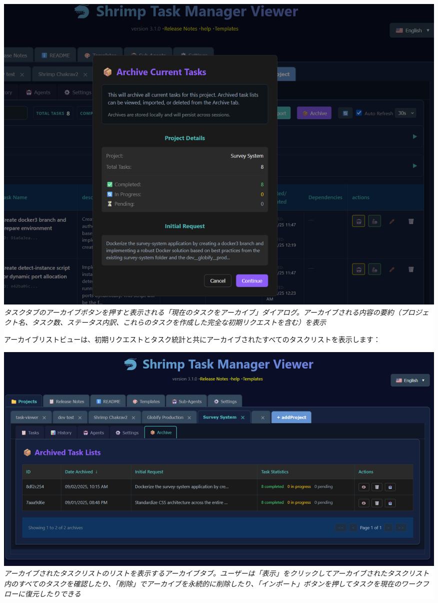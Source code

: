 ![アーカイブダイアログ](./archive-dialog.png)
*タスクタブのアーカイブボタンを押すと表示される「現在のタスクをアーカイブ」ダイアログ。アーカイブされる内容の要約（プロジェクト名、タスク数、ステータス内訳、これらのタスクを作成した完全な初期リクエストを含む）を表示*

アーカイブリストビューは、初期リクエストとタスク統計と共にアーカイブされたすべてのタスクリストを表示します：

![アーカイブリスト](./archive-list.png)
*アーカイブされたタスクリストのリストを表示するアーカイブタブ。ユーザーは「表示」をクリックしてアーカイブされたタスクリスト内のすべてのタスクを確認したり、「削除」でアーカイブを永続的に削除したり、「インポート」ボタンを押してタスクを現在のワークフローに復元したりできる*
